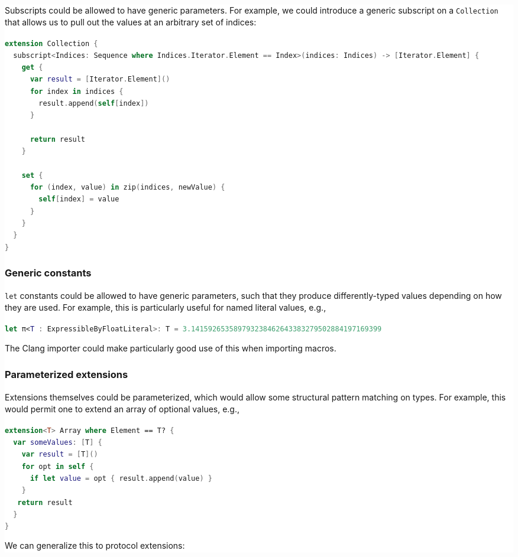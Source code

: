 Subscripts could be allowed to have generic parameters. For example, we could introduce a generic subscript on a `Collection` that allows us to pull out the values at an arbitrary set of indices:

```Swift
extension Collection {
  subscript<Indices: Sequence where Indices.Iterator.Element == Index>(indices: Indices) -> [Iterator.Element] {
    get {
      var result = [Iterator.Element]()
      for index in indices {
        result.append(self[index])
      }

      return result
    }

    set {
      for (index, value) in zip(indices, newValue) {
        self[index] = value
      }
    }
  }
}
```

### Generic constants

`let` constants could be allowed to have generic parameters, such that they produce differently-typed values depending on how they are used. For example, this is particularly useful for named literal values, e.g.,

```Swift
let π<T : ExpressibleByFloatLiteral>: T = 3.141592653589793238462643383279502884197169399
```

The Clang importer could make particularly good use of this when importing macros.

### Parameterized extensions

Extensions themselves could be parameterized, which would allow some structural pattern matching on types. For example, this would permit one to extend an array of optional values, e.g.,

```Swift
extension<T> Array where Element == T? {
  var someValues: [T] {
    var result = [T]()
    for opt in self {
      if let value = opt { result.append(value) }
    }
   return result
  }
}
```

We can generalize this to protocol extensions:
